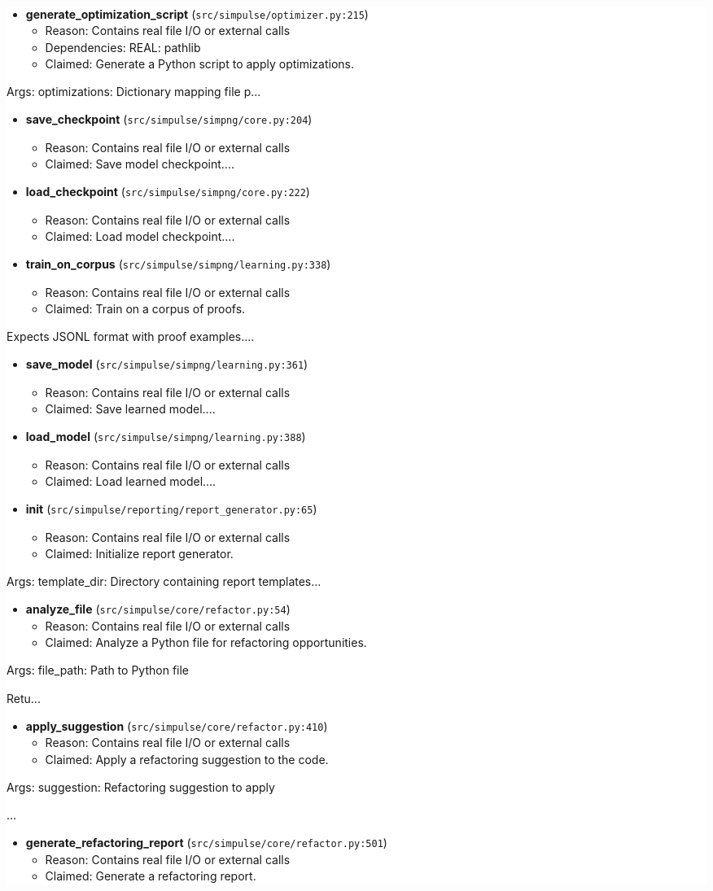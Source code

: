 - **generate_optimization_script** (`src/simpulse/optimizer.py:215`)
  - Reason: Contains real file I/O or external calls
  - Dependencies: REAL: pathlib
  - Claimed: Generate a Python script to apply optimizations.

Args:
    optimizations: Dictionary mapping file p...

- **save_checkpoint** (`src/simpulse/simpng/core.py:204`)
  - Reason: Contains real file I/O or external calls
  - Claimed: Save model checkpoint....

- **load_checkpoint** (`src/simpulse/simpng/core.py:222`)
  - Reason: Contains real file I/O or external calls
  - Claimed: Load model checkpoint....

- **train_on_corpus** (`src/simpulse/simpng/learning.py:338`)
  - Reason: Contains real file I/O or external calls
  - Claimed: Train on a corpus of proofs.

Expects JSONL format with proof examples....

- **save_model** (`src/simpulse/simpng/learning.py:361`)
  - Reason: Contains real file I/O or external calls
  - Claimed: Save learned model....

- **load_model** (`src/simpulse/simpng/learning.py:388`)
  - Reason: Contains real file I/O or external calls
  - Claimed: Load learned model....

- **__init__** (`src/simpulse/reporting/report_generator.py:65`)
  - Reason: Contains real file I/O or external calls
  - Claimed: Initialize report generator.

Args:
    template_dir: Directory containing report templates...

- **analyze_file** (`src/simpulse/core/refactor.py:54`)
  - Reason: Contains real file I/O or external calls
  - Claimed: Analyze a Python file for refactoring opportunities.

Args:
    file_path: Path to Python file

Retu...

- **apply_suggestion** (`src/simpulse/core/refactor.py:410`)
  - Reason: Contains real file I/O or external calls
  - Claimed: Apply a refactoring suggestion to the code.

Args:
    suggestion: Refactoring suggestion to apply

...

- **generate_refactoring_report** (`src/simpulse/core/refactor.py:501`)
  - Reason: Contains real file I/O or external calls
  - Claimed: Generate a refactoring report.
